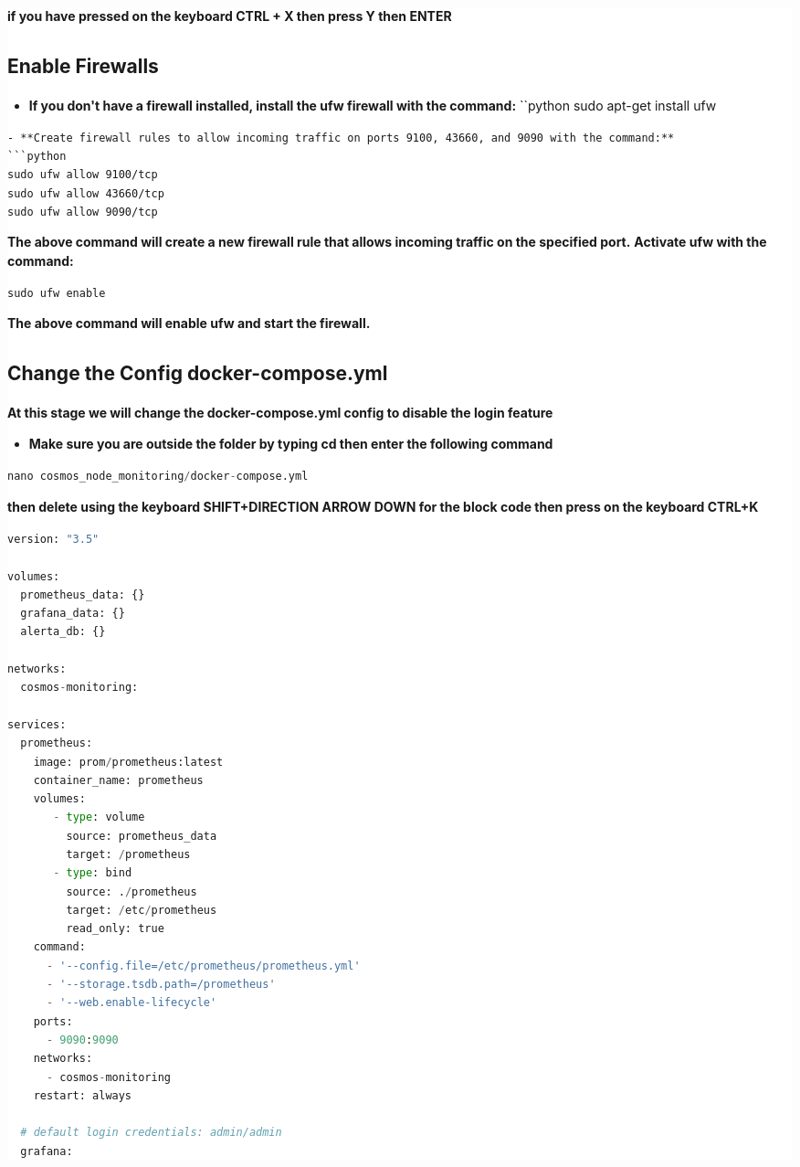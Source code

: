 **if you have pressed on the keyboard CTRL + X then press Y then ENTER**
## Enable Firewalls
- **If you don't have a firewall installed, install the ufw firewall with the command:**
``python
sudo apt-get install ufw
```
- **Create firewall rules to allow incoming traffic on ports 9100, 43660, and 9090 with the command:**
```python
sudo ufw allow 9100/tcp
sudo ufw allow 43660/tcp
sudo ufw allow 9090/tcp
```
**The above command will create a new firewall rule that allows incoming traffic on the specified port.**
**Activate ufw with the command:**
```python
sudo ufw enable
```
**The above command will enable ufw and start the firewall.**
## Change the Config docker-compose.yml 
**At this stage we will change the docker-compose.yml config to disable the login feature**
- **Make sure you are outside the folder by typing cd then enter the following command**
```python
nano cosmos_node_monitoring/docker-compose.yml
```
**then delete using the keyboard SHIFT+DIRECTION ARROW DOWN for the block code then press on the keyboard CTRL+K**
```python
version: "3.5"

volumes:
  prometheus_data: {}
  grafana_data: {}
  alerta_db: {}

networks:
  cosmos-monitoring:

services:
  prometheus:
    image: prom/prometheus:latest
    container_name: prometheus
    volumes:
       - type: volume
         source: prometheus_data
         target: /prometheus
       - type: bind
         source: ./prometheus
         target: /etc/prometheus
         read_only: true
    command:
      - '--config.file=/etc/prometheus/prometheus.yml'
      - '--storage.tsdb.path=/prometheus'
      - '--web.enable-lifecycle'
    ports:
      - 9090:9090
    networks:
      - cosmos-monitoring
    restart: always

  # default login credentials: admin/admin
  grafana:
```